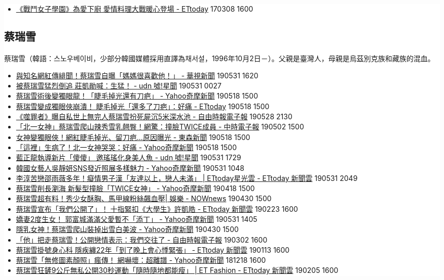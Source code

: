 - [《戰鬥女子學園》為愛下廚 愛情料理大戰暖心登場 - ETtoday](https://game.ettoday.net/article/879810.htm "《戰鬥女子學園》為愛下廚 愛情料理大戰暖心登場 - ETtoday") 170308 1600

## 蔡瑞雪

蔡瑞雪（韓語：스노우베이비，少部分韓國媒體採用直譯為채서설，1996年10月2日－）。父親是臺灣人，母親是烏茲別克族和藏族的混血。
- [與知名網紅傳緋聞！蔡瑞雪自曝「媽媽很喜歡他！」 - 華視新聞](https://news.cts.com.tw/cts/entertain/201905/201905311962752.html "與知名網紅傳緋聞！蔡瑞雪自曝「媽媽很喜歡他！」 - 華視新聞") 190531 1620
- [被蔡瑞雪猛烈倒追 莊凱勛喊：生猛！ - udn 噓!星聞](https://stars.udn.com/star/story/10091/3844547 "被蔡瑞雪猛烈倒追 莊凱勛喊：生猛！ - udn 噓!星聞") 190531 0027
- [蔡瑞雪術後變獨眼龍！「睫毛掉光還有刀疤」 - Yahoo奇摩新聞](https://tw.news.yahoo.com/%E8%94%A1%E7%91%9E%E9%9B%AA%E8%A1%93%E5%BE%8C%E8%AE%8A%E7%8D%A8%E7%9C%BC%E9%BE%8D%E7%9D%AB%E6%AF%9B%E6%8E%89%E5%85%89%E9%82%84%E6%9C%89%E5%88%80%E7%96%A4-050732865.html "蔡瑞雪術後變獨眼龍！「睫毛掉光還有刀疤」 - Yahoo奇摩新聞") 190518 1500
- [蔡瑞雪變成獨眼俠崩潰！ 睫毛掉光「還多了刀疤」：好痛 - ETtoday](https://star.ettoday.net/news/1447708 "蔡瑞雪變成獨眼俠崩潰！ 睫毛掉光「還多了刀疤」：好痛 - ETtoday") 190518 1500
- [《噬罪者》曝自私世上無完人蔡瑞雪扮死屍沉5米深水池 - 自由時報電子報](https://ent.ltn.com.tw/news/breakingnews/2805090 "《噬罪者》曝自私世上無完人蔡瑞雪扮死屍沉5米深水池 - 自由時報電子報") 190528 2130
- [「北一女神」蔡瑞雪爬山辣秀雪乳翹臀！網驚：撞臉TWICE成員 - 中時電子報](https://styletc.chinatimes.com/outfit/20190502003901-330101 "「北一女神」蔡瑞雪爬山辣秀雪乳翹臀！網驚：撞臉TWICE成員 - 中時電子報") 190502 1500
- [女神變獨眼俠！網紅睫毛掉光、留刀疤…原因曝光 - 東森新聞](https://news.ebc.net.tw/News/Article/164150 "女神變獨眼俠！網紅睫毛掉光、留刀疤…原因曝光 - 東森新聞") 190518 1500
- [「這裡」生病了！北一女神哭哭：好痛 - Yahoo奇摩新聞](https://tw.news.yahoo.com/%E9%80%99%E8%A3%A1-%E7%94%9F%E7%97%85%E4%BA%86-%E5%8C%97-%E5%A5%B3%E7%A5%9E%E5%93%AD%E5%93%AD-%E5%A5%BD%E7%97%9B-032505060.html "「這裡」生病了！北一女神哭哭：好痛 - Yahoo奇摩新聞") 190518 1500
- [藍正龍執導新片「傻傻」 邀瑤瑤化身美人魚 - udn 噓!星聞](https://stars.udn.com/star/story/10090/3845742 "藍正龍執導新片「傻傻」 邀瑤瑤化身美人魚 - udn 噓!星聞") 190531 1729
- [韓國女藝人吳靜妍SNS發近照展多樣魅力 - Yahoo奇摩新聞](https://tw.news.yahoo.com/%E9%9F%93%E5%9C%8B%E5%A5%B3%E8%97%9D%E4%BA%BA%E5%90%B3%E9%9D%9C%E5%A6%8Dsns%E7%99%BC%E8%BF%91%E7%85%A7%E5%B1%95%E5%A4%9A%E6%A8%A3%E9%AD%85%E5%8A%9B-024836920.html "韓國女藝人吳靜妍SNS發近照展多樣魅力 - Yahoo奇摩新聞") 190531 1048
- [李淳苦戀邵雨薇多年！癡情男子漢「友達以上，戀人未滿」 | ETtoday星光雲 - ETtoday 新聞雲](https://star.ettoday.net/news/1457564 "李淳苦戀邵雨薇多年！癡情男子漢「友達以上，戀人未滿」 | ETtoday星光雲 - ETtoday 新聞雲") 190531 2049
- [蔡瑞雪削長瀏海 新髮型撞臉「TWICE女神」 - Yahoo奇摩新聞](https://tw.news.yahoo.com/%E8%94%A1%E7%91%9E%E9%9B%AA%E5%89%8A%E9%95%B7%E7%80%8F%E6%B5%B7-%E6%96%B0%E9%AB%AE%E5%9E%8B%E6%92%9E%E8%87%89-twice%E5%A5%B3%E7%A5%9E-064707912.html "蔡瑞雪削長瀏海 新髮型撞臉「TWICE女神」 - Yahoo奇摩新聞") 190418 1500
- [蔡瑞雪超有料！秀少女酥胸、馬甲線粉絲飆血壓| 娛樂 - NOWnews](https://www.nownews.com/news/20190430/3353095/ "蔡瑞雪超有料！秀少女酥胸、馬甲線粉絲飆血壓| 娛樂 - NOWnews") 190430 1500
- [蔡瑞雪宣布「我們公開了」！ 十指緊扣《大學生》許凱皓 - ETtoday 新聞雲](https://star.ettoday.net/news/1385323 "蔡瑞雪宣布「我們公開了」！ 十指緊扣《大學生》許凱皓 - ETtoday 新聞雲") 190223 1600
- [嬌妻2度生女！ 郭富城滿滿父愛暫不「添丁」 - Yahoo奇摩新聞](https://tw.news.yahoo.com/video/%E5%AC%8C%E5%A6%BB2%E5%BA%A6%E7%94%9F%E5%A5%B3-%E9%83%AD%E5%AF%8C%E5%9F%8E%E6%BB%BF%E6%BB%BF%E7%88%B6%E6%84%9B%E6%9A%AB%E4%B8%8D-%E6%B7%BB%E4%B8%81-053504260.html "嬌妻2度生女！ 郭富城滿滿父愛暫不「添丁」 - Yahoo奇摩新聞") 190531 1405
- [隱乳女神！蔡瑞雪爬山裝掉出雪白美波 - Yahoo奇摩新聞](https://tw.news.yahoo.com/%E9%9A%B1%E4%B9%B3%E5%A5%B3%E7%A5%9E-%E8%94%A1%E7%91%9E%E9%9B%AA%E7%88%AC%E5%B1%B1%E8%A3%9D%E6%8E%89%E5%87%BA%E9%9B%AA%E7%99%BD%E7%BE%8E%E6%B3%A2-070505390.html "隱乳女神！蔡瑞雪爬山裝掉出雪白美波 - Yahoo奇摩新聞") 190430 1500
- [「他」把走蔡瑞雪！公開戀情表示：我們交往了 - 自由時報電子報](http://ent.ltn.com.tw/news/breakingnews/2714530 "「他」把走蔡瑞雪！公開戀情表示：我們交往了 - 自由時報電子報") 190302 1600
- [蔡瑞雪掛號身心科 隱疾纏22年「到了晚上會心悸緊張」 - ETtoday 新聞雲](https://star.ettoday.net/news/1355165 "蔡瑞雪掛號身心科 隱疾纏22年「到了晚上會心悸緊張」 - ETtoday 新聞雲") 190113 1600
- [蔡瑞雪「無修圖素顏照」瘋傳！ 網嚇壞：超離譜 - Yahoo奇摩新聞](https://tw.news.yahoo.com/%E8%94%A1%E7%91%9E%E9%9B%AA-%E7%84%A1%E4%BF%AE%E5%9C%96%E7%B4%A0%E9%A1%8F%E7%85%A7-%E7%98%8B%E5%82%B3-%E7%B6%B2%E5%9A%87%E5%A3%9E-%E8%B6%85%E9%9B%A2%E8%AD%9C-132800599.html "蔡瑞雪「無修圖素顏照」瘋傳！ 網嚇壞：超離譜 - Yahoo奇摩新聞") 181218 1600
- [蔡瑞雪狂鏟9公斤無私公開30秒運動「隨時隨地都能瘦」 | ET Fashion - ETtoday 新聞雲](https://fashion.ettoday.net/news/1359336 "蔡瑞雪狂鏟9公斤無私公開30秒運動「隨時隨地都能瘦」 | ET Fashion - ETtoday 新聞雲") 190205 1600
